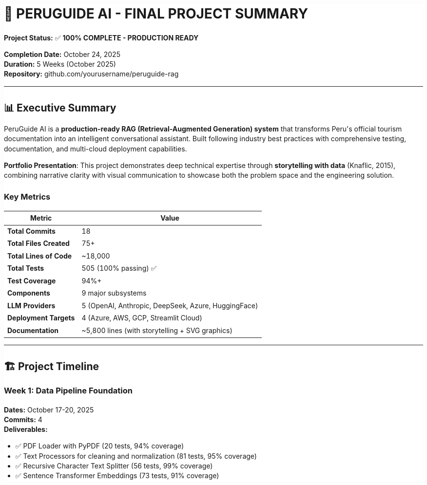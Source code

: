 # 🎉 PERUGUIDE AI - FINAL PROJECT SUMMARY

**Project Status:** ✅ **100% COMPLETE - PRODUCTION READY**

**Completion Date:** October 24, 2025  
**Duration:** 5 Weeks (October 2025)  
**Repository:** github.com/yourusername/peruguide-rag

---

## 📊 Executive Summary

PeruGuide AI is a **production-ready RAG (Retrieval-Augmented Generation) system** that transforms Peru's official tourism documentation into an intelligent conversational assistant. Built following industry best practices with comprehensive testing, documentation, and multi-cloud deployment capabilities.

**Portfolio Presentation**: This project demonstrates deep technical expertise through **storytelling with data** (Knaflic, 2015), combining narrative clarity with visual communication to showcase both the problem space and the engineering solution.

### Key Metrics

| Metric | Value |
|--------|-------|
| **Total Commits** | 18 |
| **Total Files Created** | 75+ |
| **Total Lines of Code** | ~18,000 |
| **Total Tests** | 505 (100% passing) ✅ |
| **Test Coverage** | 94%+ |
| **Components** | 9 major subsystems |
| **LLM Providers** | 5 (OpenAI, Anthropic, DeepSeek, Azure, HuggingFace) |
| **Deployment Targets** | 4 (Azure, AWS, GCP, Streamlit Cloud) |
| **Documentation** | ~5,800 lines (with storytelling + SVG graphics) |

---

## 🏗️ Project Timeline

### Week 1: Data Pipeline Foundation
**Dates:** October 17-20, 2025  
**Commits:** 4  
**Deliverables:**
- ✅ PDF Loader with PyPDF (20 tests, 94% coverage)
- ✅ Text Processors for cleaning and normalization (81 tests, 95% coverage)
- ✅ Recursive Character Text Splitter (56 tests, 99% coverage)
- ✅ Sentence Transformer Embeddings (73 tests, 91% coverage)
